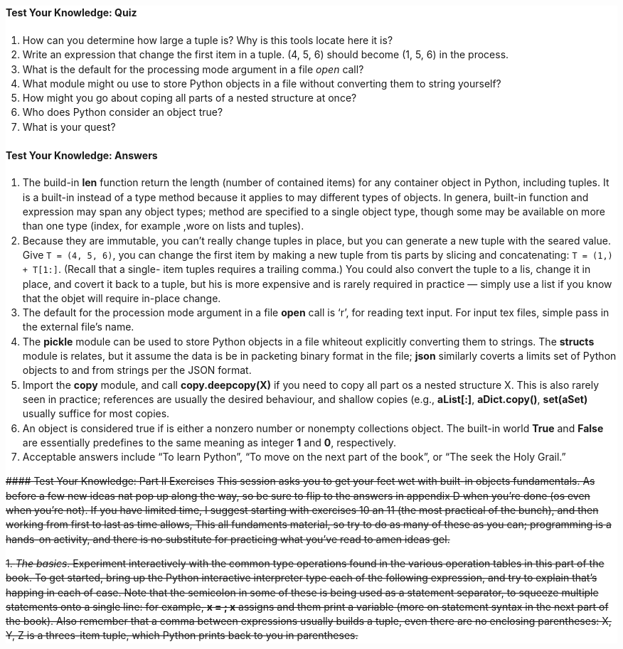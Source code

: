 #### Test Your Knowledge: Quiz
1. How can you determine how large a tuple is? Why is this tools locate here it is?
2. Write an expression that change the first item in a tuple. (4, 5, 6) should become (1, 5, 6) in the process.
3. What is the default for the processing mode argument in a file *open* call?
4. What module might ou use to store Python objects in a file without converting them to string yourself?
5. How might you go about coping all parts of a nested structure at once?
6. Who does Python consider an object true?
7. What is your quest?

#### Test Your Knowledge: Answers
1. The build-in **len** function return the length (number of contained items) for any container object in Python, including tuples. It is a built-in instead of a type method because it applies to may different types of objects. In genera, built-in function and expression may span any object types; method are specified to a single object type, though some may be available on more than one type (index, for example ,wore on lists and tuples).
2. Because they are immutable, you can’t really change tuples in place, but you can generate a new tuple with the seared value. Give `T = (4, 5, 6)`, you can change the first item by making a new tuple from tis parts by slicing and concatenating: `T = (1,) + T[1:]`. (Recall that a single- item tuples requires a trailing comma.) You could also convert the tuple to a lis, change it in place, and covert it back to a tuple, but his is more expensive and is rarely required in practice — simply use a list if you know that the objet will require in-place change.
3. The default for the procession mode argument in a file **open** call is ‘r’, for reading text input. For input tex files, simple pass in the external file’s name.
4. The **pickle** module can be used to store Python objects in a file whiteout explicitly converting them to strings. The **structs** module is relates, but it assume the data is be in packeting binary format in the file; **json** similarly coverts a limits set of Python objects to and from strings per the JSON format.
5. Import the **copy** module, and call **copy.deepcopy(X)** if you need to copy all part os a nested structure X. This is also rarely seen in practice; references are usually the desired behaviour, and shallow copies (e.g., **aList[:]**, **aDict.copy()**,  **set(aSet)** usually suffice for most copies.
6. An object is considered true if is either a nonzero number or nonempty collections object. The built-in world **True** and **False** are essentially predefines to the same meaning as integer **1** and **0**, respectively.
7. Acceptable answers include “To learn Python”,  “To move on the next part of the book”, or “The seek the Holy Grail.”

~~#### Test Your Knowledge: Part II Exercises~~
~~This session asks you to get your feet wet with built-in objects fundamentals. As before a few new ideas nat pop up along the way, so be sure to flip to the answers in appendix D when you’re done (os even when you’re not). If you have limited time, I suggest starting with exercises 10 an 11 (the most practical of the bunch), and then working from first to last as time allows, This all fundaments material, so try to do as many of these as you can; programming is a hands-on activity, and there is no substitute for practicing what you’ve read to amen ideas gel.~~

~~1. *The basics*. Experiment interactively with the common type operations found in the various operation tables in this part of the book. To get started, bring up the Python interactive interpreter type each of the following expression, and try to explain that’s happing in each of case. Note that the semicolon in some of these is being used as a statement separator, to squeeze multiple statements onto a single line: for example, **x = ; x** assigns and them print a variable (more on statement syntax in the next part of the book). Also remember that a comma between expressions usually builds a tuple, even there are no enclosing parentheses: X, Y, Z is a threes-item tuple, which Python prints back to you in parentheses.~~
